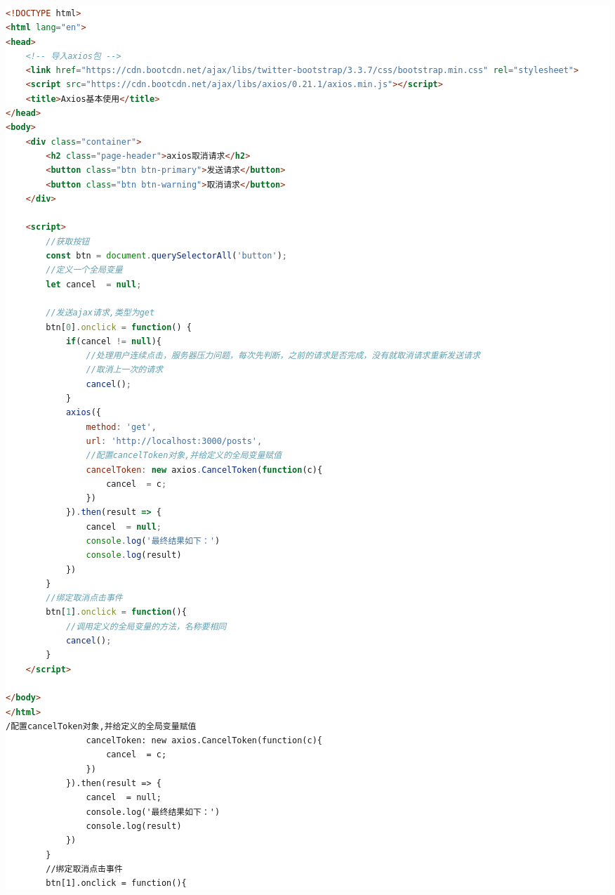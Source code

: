 ~~~html
<!DOCTYPE html>
<html lang="en">
<head>
    <!-- 导入axios包 -->
    <link href="https://cdn.bootcdn.net/ajax/libs/twitter-bootstrap/3.3.7/css/bootstrap.min.css" rel="stylesheet">
    <script src="https://cdn.bootcdn.net/ajax/libs/axios/0.21.1/axios.min.js"></script>
    <title>Axios基本使用</title>
</head>
<body>
    <div class="container">
        <h2 class="page-header">axios取消请求</h2>
        <button class="btn btn-primary">发送请求</button>
        <button class="btn btn-warning">取消请求</button>
    </div>

    <script>
        //获取按钮 
        const btn = document.querySelectorAll('button');
        //定义一个全局变量
        let cancel  = null;

        //发送ajax请求,类型为get
        btn[0].onclick = function() {
            if(cancel != null){
                //处理用户连续点击，服务器压力问题，每次先判断，之前的请求是否完成，没有就取消请求重新发送请求
                //取消上一次的请求
                cancel();
            }
            axios({
                method: 'get',
                url: 'http://localhost:3000/posts',
                //配置cancelToken对象,并给定义的全局变量赋值
                cancelToken: new axios.CancelToken(function(c){
                    cancel  = c;
                })
            }).then(result => {
                cancel  = null;
                console.log('最终结果如下：')
                console.log(result)
            })
        }
        //绑定取消点击事件
        btn[1].onclick = function(){
            //调用定义的全局变量的方法，名称要相同
            cancel();
        }
    </script>
    
</body>
</html>
/配置cancelToken对象,并给定义的全局变量赋值
                cancelToken: new axios.CancelToken(function(c){
                    cancel  = c;
                })
            }).then(result => {
                cancel  = null;
                console.log('最终结果如下：')
                console.log(result)
            })
        }
        //绑定取消点击事件
        btn[1].onclick = function(){
~~~